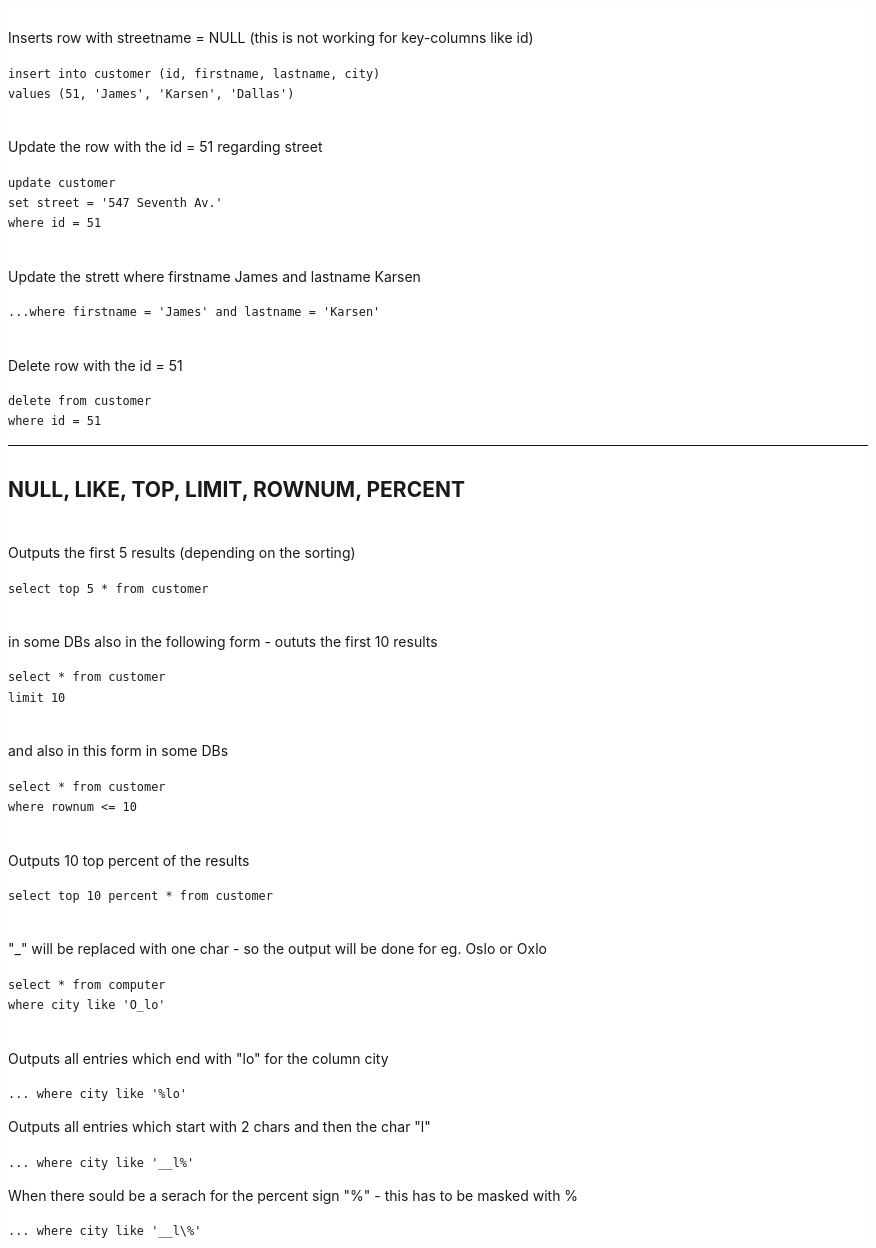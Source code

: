 <br>Inserts row  with streetname = NULL (this is not working for key-columns like id)
```markdown
insert into customer (id, firstname, lastname, city)
values (51, 'James', 'Karsen', 'Dallas')
```

<br>Update the row with the id = 51 regarding street
```markdown
update customer
set street = '547 Seventh Av.'
where id = 51
```

<br>Update the strett where firstname James and lastname Karsen
```markdown
...where firstname = 'James' and lastname = 'Karsen'
```

<br>Delete row with the id = 51
```markdown
delete from customer
where id = 51
```



---
## NULL, LIKE, TOP, LIMIT, ROWNUM, PERCENT
<br>Outputs the first 5 results (depending on the sorting)
```markdown
select top 5 * from customer
```

<br>in some DBs also in the following form - oututs the first 10 results
```markdown
select * from customer
limit 10
```

<br>and also in this form in some DBs
```markdown
select * from customer
where rownum <= 10
```

<br>Outputs 10 top percent of the results
```markdown
select top 10 percent * from customer
```

<br>"_" will be replaced with one char - so the output will be done for eg. Oslo or Oxlo
```markdown
select * from computer
where city like 'O_lo'
```

<br>Outputs all entries which end with "lo" for the column city
```markdown
... where city like '%lo'
```
Outputs all entries which start with 2 chars and then the char "l"
```markdown
... where city like '__l%'
```
When there sould be a serach for the percent sign "%" - this has to be masked with \%
```markdown
... where city like '__l\%'
```
